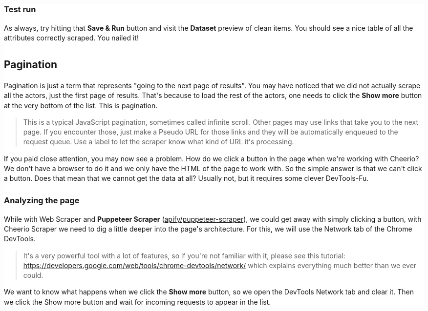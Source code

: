### [](#test-run) Test run

As always, try hitting that **Save & Run** button  and visit
the **Dataset** preview of clean items. You should see a nice table of all the attributes correctly scraped.
You nailed it!

## [](#pagination) Pagination

Pagination is just a term that represents "going to the next page of results". You may have noticed that we did not
actually scrape all the actors, just the first page of results. That's because to load the rest of the actors,
one needs to click the **Show more** button at the very bottom of the list. This is pagination.

> This is a typical JavaScript pagination, sometimes called infinite scroll. Other pages may use links
that take you to the next page. If you encounter those, just make a Pseudo URL for those links and they
will be automatically enqueued to the request queue. Use a label to let the scraper know what kind of URL
it's processing.

If you paid close attention, you may now see a problem. How do we click a button in the page when we're working
with Cheerio? We don't have a browser to do it and we only have the HTML of the page to work with. So the simple
answer is that we can't click a button. Does that mean that we cannot get the data at all? Usually not,
but it requires some clever DevTools-Fu.

### [](#analyzing-the-page) Analyzing the page

While with Web Scraper and **Puppeteer Scraper** ([apify/puppeteer-scraper](https://apify.com/apify/puppeteer-scraper)), we could get away with simply clicking a button,
with Cheerio Scraper we need to dig a little deeper into the page's architecture. For this, we will use
the Network tab of the Chrome DevTools.

> It's a very powerful tool with a lot of features, so if you're not familiar with it, please see this tutorial:
<https://developers.google.com/web/tools/chrome-devtools/network/> which explains everything much better than we
ever could.

We want to know what happens when we click the **Show more** button, so we open the DevTools Network tab and clear it.
Then we click the Show more button and wait for incoming requests to appear in the list.
